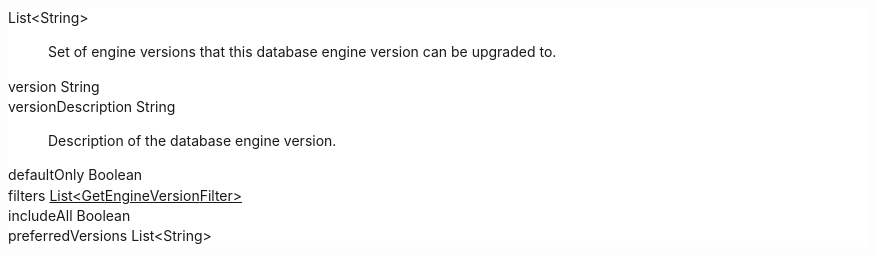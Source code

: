 </span>
        <span class="property-indicator"></span>
        <span class="property-type">List&lt;String&gt;</span>
    </dt>
    <dd><p>Set of engine versions that this database engine version can be upgraded to.</p>
</dd><dt class="property-"
            title="">
        <span id="version_java">
<a data-swiftype-name="resource-property" data-swiftype-type="text" href="#version_java" style="color: inherit; text-decoration: inherit;">version</a>
</span>
        <span class="property-indicator"></span>
        <span class="property-type">String</span>
    </dt>
    <dd></dd><dt class="property-"
            title="">
        <span id="versiondescription_java">
<a data-swiftype-name="resource-property" data-swiftype-type="text" href="#versiondescription_java" style="color: inherit; text-decoration: inherit;">version<wbr>Description</a>
</span>
        <span class="property-indicator"></span>
        <span class="property-type">String</span>
    </dt>
    <dd><p>Description of the database engine version.</p>
</dd><dt class="property-"
            title="">
        <span id="defaultonly_java">
<a data-swiftype-name="resource-property" data-swiftype-type="text" href="#defaultonly_java" style="color: inherit; text-decoration: inherit;">default<wbr>Only</a>
</span>
        <span class="property-indicator"></span>
        <span class="property-type">Boolean</span>
    </dt>
    <dd></dd><dt class="property-"
            title="">
        <span id="filters_java">
<a data-swiftype-name="resource-property" data-swiftype-type="text" href="#filters_java" style="color: inherit; text-decoration: inherit;">filters</a>
</span>
        <span class="property-indicator"></span>
        <span class="property-type"><a href="#getengineversionfilter">List&lt;Get<wbr>Engine<wbr>Version<wbr>Filter&gt;</a></span>
    </dt>
    <dd></dd><dt class="property-"
            title="">
        <span id="includeall_java">
<a data-swiftype-name="resource-property" data-swiftype-type="text" href="#includeall_java" style="color: inherit; text-decoration: inherit;">include<wbr>All</a>
</span>
        <span class="property-indicator"></span>
        <span class="property-type">Boolean</span>
    </dt>
    <dd></dd><dt class="property-"
            title="">
        <span id="preferredversions_java">
<a data-swiftype-name="resource-property" data-swiftype-type="text" href="#preferredversions_java" style="color: inherit; text-decoration: inherit;">preferred<wbr>Versions</a>
</span>
        <span class="property-indicator"></span>
        <span class="property-type">List&lt;String&gt;</span>
    </dt>
    <dd></dd></dl>
</pulumi-choosable>
</div>